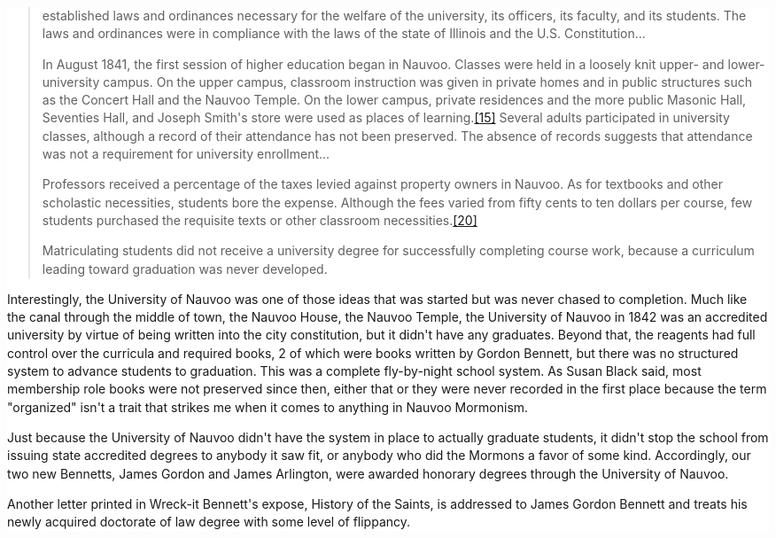 > established laws and ordinances necessary for the welfare of the
> university, its officers, its faculty, and its students. The laws and
> ordinances were in compliance with the laws of the state of Illinois
> and the U.S. Constitution...
>
> In August 1841, the first session of higher education began in Nauvoo.
> Classes were held in a loosely knit upper- and lower-university
> campus. On the upper campus, classroom instruction was given in
> private homes and in public structures such as the Concert Hall and
> the Nauvoo Temple. On the lower campus, private residences and the
> more public Masonic Hall, Seventies Hall, and Joseph Smith's store
> were used as places of
> learning.[\[15\]](https://rsc.byu.edu/archived/volume-10-number-3-2009/university-nauvoo-1841-45#_edn15) Several
> adults participated in university classes, although a record of their
> attendance has not been preserved. The absence of records suggests
> that attendance was not a requirement for university enrollment...
>
> Professors received a percentage of the taxes levied against property
> owners in Nauvoo. As for textbooks and other scholastic necessities,
> students bore the expense. Although the fees varied from fifty cents
> to ten dollars per course, few students purchased the requisite texts
> or other classroom
> necessities.[\[20\]](https://rsc.byu.edu/archived/volume-10-number-3-2009/university-nauvoo-1841-45#_edn20)
>
> Matriculating students did not receive a university degree for
> successfully completing course work, because a curriculum leading
> toward graduation was never developed. 

Interestingly, the University of Nauvoo was one of those ideas that was
started but was never chased to completion. Much like the canal through
the middle of town, the Nauvoo House, the Nauvoo Temple, the University
of Nauvoo in 1842 was an accredited university by virtue of being
written into the city constitution, but it didn't have any graduates.
Beyond that, the reagents had full control over the curricula and
required books, 2 of which were books written by Gordon Bennett, but
there was no structured system to advance students to graduation. This
was a complete fly-by-night school system. As Susan Black said, most
membership role books were not preserved since then, either that or they
were never recorded in the first place because the term "organized"
isn't a trait that strikes me when it comes to anything in Nauvoo
Mormonism.

Just because the University of Nauvoo didn't have the system in place to
actually graduate students, it didn't stop the school from issuing state
accredited degrees to anybody it saw fit, or anybody who did the Mormons
a favor of some kind. Accordingly, our two new Bennetts, James Gordon
and James Arlington, were awarded honorary degrees through the
University of Nauvoo.

Another letter printed in Wreck-it Bennett's expose, History of the
Saints, is addressed to James Gordon Bennett and treats his newly
acquired doctorate of law degree with some level of flippancy.
